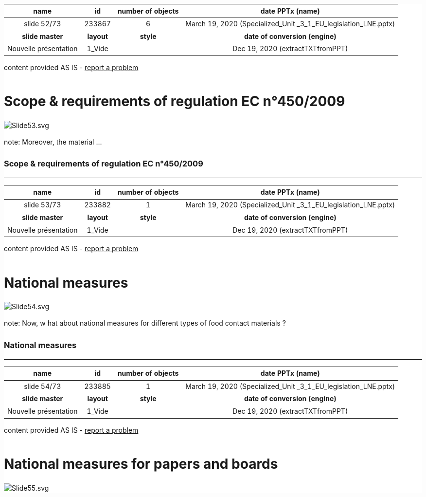 |     **name**     |   **id**   | **number of objects** |      **date PPTx (name)**       |
| :--------------: | :--------: | :-------------------: | :-----------------------------: |
|        slide 52/73        |     233867     |          6           |            March 19, 2020 (Specialized_Unit _3_1_EU_legislation_LNE.pptx)            |
| **slide master** | **layout** |       **style**       | **date of conversion (engine)** |
|        Nouvelle présentation        |     1_Vide     |                     |             Dec 19, 2020 (extractTXTfromPPT)             |


content provided AS IS - [report a problem](mailto:olivier.vitrac@agroparistech.fr)

# Scope &amp; requirements of regulation EC n°450/2009
![Slide53.svg](./src_part1/Slide53.svg  "slide 53 of 73") 

note: Moreover, the material
…

### Scope &amp; requirements of regulation EC n°450/2009

---
|     **name**     |   **id**   | **number of objects** |      **date PPTx (name)**       |
| :--------------: | :--------: | :-------------------: | :-----------------------------: |
|        slide 53/73        |     233882     |          1           |            March 19, 2020 (Specialized_Unit _3_1_EU_legislation_LNE.pptx)            |
| **slide master** | **layout** |       **style**       | **date of conversion (engine)** |
|        Nouvelle présentation        |     1_Vide     |                     |             Dec 19, 2020 (extractTXTfromPPT)             |


content provided AS IS - [report a problem](mailto:olivier.vitrac@agroparistech.fr)

# National measures
![Slide54.svg](./src_part1/Slide54.svg  "slide 54 of 73") 

note: Now, w hat about national measures for different types of food contact materials
?

### National measures

---
|     **name**     |   **id**   | **number of objects** |      **date PPTx (name)**       |
| :--------------: | :--------: | :-------------------: | :-----------------------------: |
|        slide 54/73        |     233885     |          1           |            March 19, 2020 (Specialized_Unit _3_1_EU_legislation_LNE.pptx)            |
| **slide master** | **layout** |       **style**       | **date of conversion (engine)** |
|        Nouvelle présentation        |     1_Vide     |                     |             Dec 19, 2020 (extractTXTfromPPT)             |


content provided AS IS - [report a problem](mailto:olivier.vitrac@agroparistech.fr)

# National measures for papers and boards
![Slide55.svg](./src_part1/Slide55.svg  "slide 55 of 73") 
